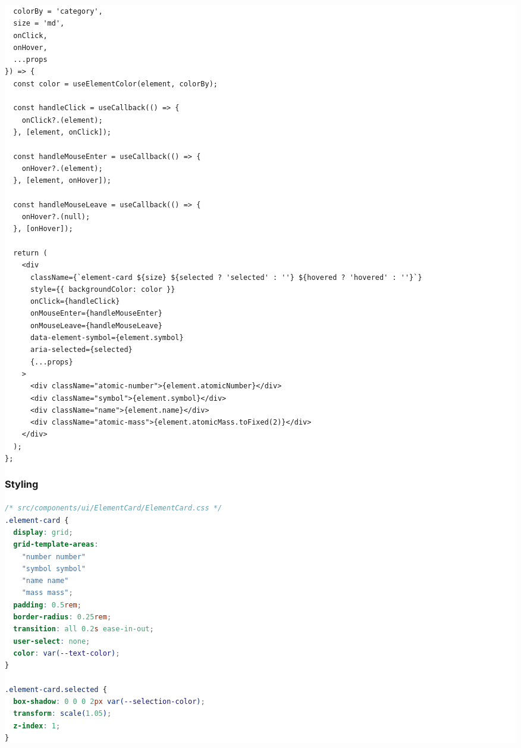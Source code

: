 ```tsx
  colorBy = 'category',
  size = 'md',
  onClick,
  onHover,
  ...props
}) => {
  const color = useElementColor(element, colorBy);
  
  const handleClick = useCallback(() => {
    onClick?.(element);
  }, [element, onClick]);
  
  const handleMouseEnter = useCallback(() => {
    onHover?.(element);
  }, [element, onHover]);
  
  const handleMouseLeave = useCallback(() => {
    onHover?.(null);
  }, [onHover]);

  return (
    <div
      className={`element-card ${size} ${selected ? 'selected' : ''} ${hovered ? 'hovered' : ''}`}
      style={{ backgroundColor: color }}
      onClick={handleClick}
      onMouseEnter={handleMouseEnter}
      onMouseLeave={handleMouseLeave}
      data-element-symbol={element.symbol}
      aria-selected={selected}
      {...props}
    >
      <div className="atomic-number">{element.atomicNumber}</div>
      <div className="symbol">{element.symbol}</div>
      <div className="name">{element.name}</div>
      <div className="atomic-mass">{element.atomicMass.toFixed(2)}</div>
    </div>
  );
};
```

### Styling

```css
/* src/components/ui/ElementCard/ElementCard.css */
.element-card {
  display: grid;
  grid-template-areas:
    "number number"
    "symbol symbol"
    "name name"
    "mass mass";
  padding: 0.5rem;
  border-radius: 0.25rem;
  transition: all 0.2s ease-in-out;
  user-select: none;
  color: var(--text-color);
}

.element-card.selected {
  box-shadow: 0 0 0 2px var(--selection-color);
  transform: scale(1.05);
  z-index: 1;
}
```